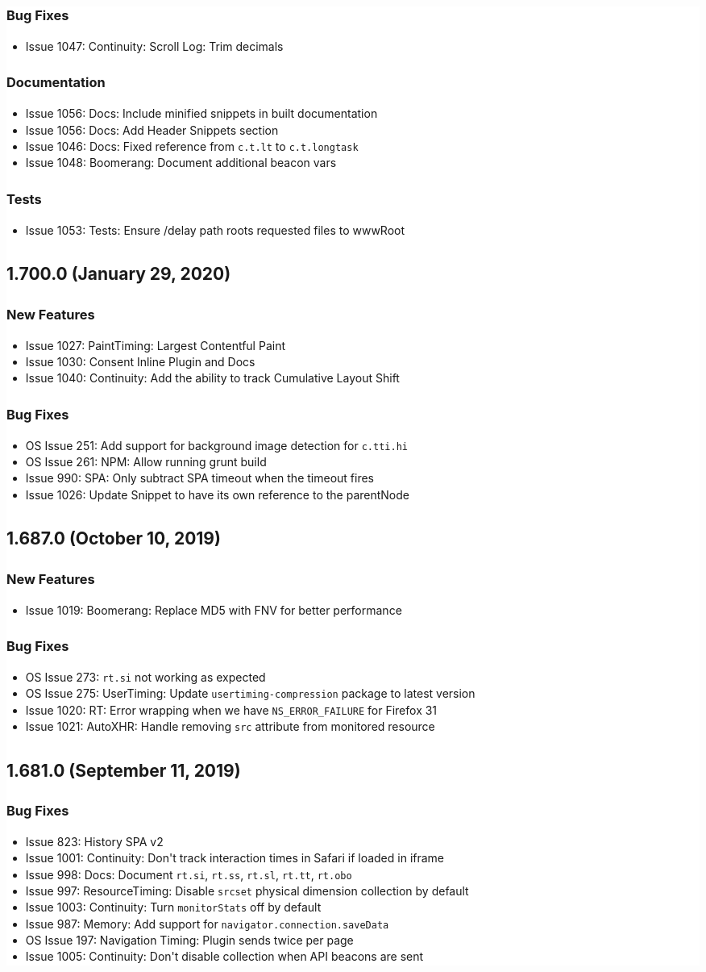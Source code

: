 ### Bug Fixes

* Issue 1047: Continuity: Scroll Log: Trim decimals

### Documentation

* Issue 1056: Docs: Include minified snippets in built documentation
* Issue 1056: Docs: Add Header Snippets section
* Issue 1046: Docs: Fixed reference from `c.t.lt` to `c.t.longtask`
* Issue 1048: Boomerang: Document additional beacon vars

### Tests

* Issue 1053: Tests: Ensure /delay path roots requested files to wwwRoot

## 1.700.0 (January 29, 2020)

### New Features

* Issue 1027: PaintTiming: Largest Contentful Paint
* Issue 1030: Consent Inline Plugin and Docs
* Issue 1040: Continuity: Add the ability to track Cumulative Layout Shift

### Bug Fixes

* OS Issue 251: Add support for background image detection for `c.tti.hi`
* OS Issue 261: NPM: Allow running grunt build
* Issue 990: SPA: Only subtract SPA timeout when the timeout fires
* Issue 1026: Update Snippet to have its own reference to the parentNode

## 1.687.0 (October 10, 2019)

### New Features

* Issue 1019: Boomerang: Replace MD5 with FNV for better performance

### Bug Fixes

* OS Issue 273: `rt.si` not working as expected
* OS Issue 275: UserTiming: Update `usertiming-compression` package to latest version
* Issue 1020: RT: Error wrapping when we have `NS_ERROR_FAILURE` for Firefox 31
* Issue 1021: AutoXHR: Handle removing `src` attribute from monitored resource

## 1.681.0 (September 11, 2019)

### Bug Fixes

* Issue 823: History SPA v2
* Issue 1001: Continuity: Don't track interaction times in Safari if loaded in iframe
* Issue 998: Docs: Document `rt.si`, `rt.ss`, `rt.sl`, `rt.tt`, `rt.obo`
* Issue 997: ResourceTiming: Disable `srcset` physical dimension collection by default
* Issue 1003: Continuity: Turn `monitorStats` off by default
* Issue 987: Memory: Add support for `navigator.connection.saveData`
* OS Issue 197: Navigation Timing: Plugin sends twice per page
* Issue 1005: Continuity: Don't disable collection when API beacons are sent
